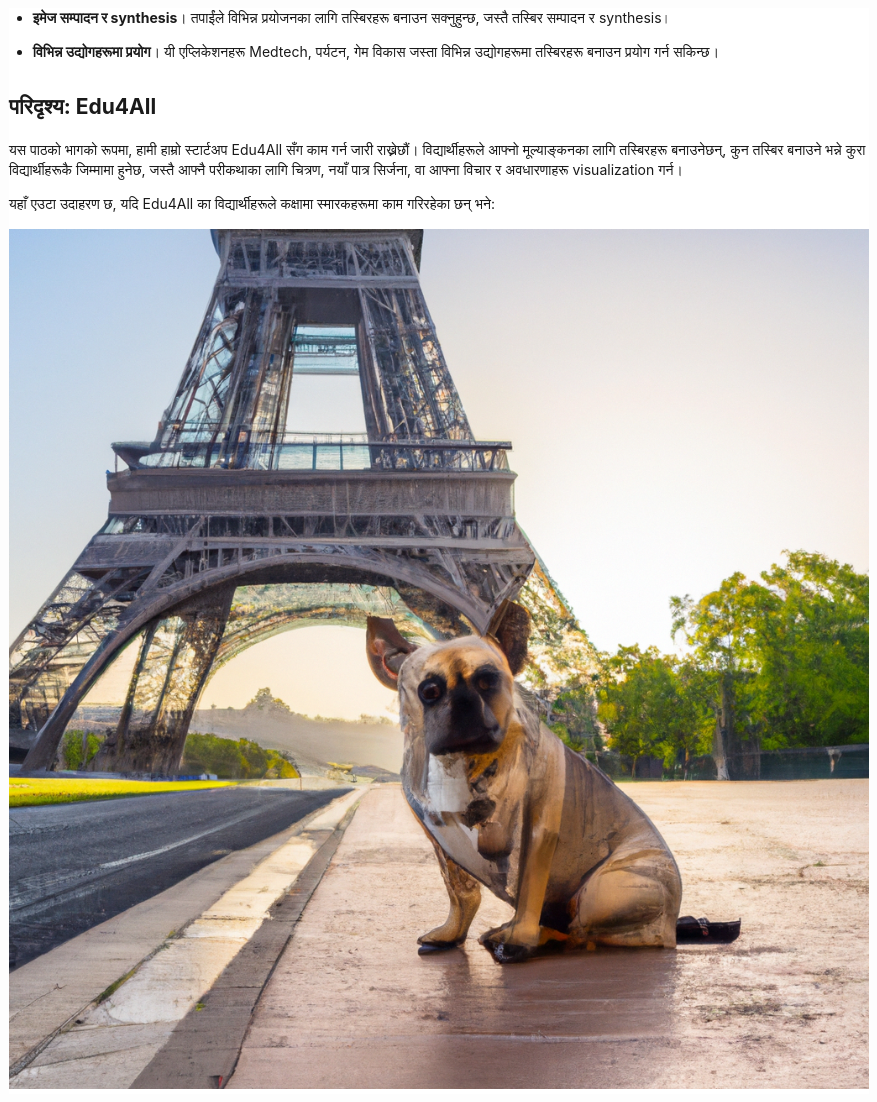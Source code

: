 - **इमेज सम्पादन र synthesis**। तपाईंले विभिन्न प्रयोजनका लागि तस्बिरहरू बनाउन सक्नुहुन्छ, जस्तै तस्बिर सम्पादन र synthesis।

- **विभिन्न उद्योगहरूमा प्रयोग**। यी एप्लिकेशनहरू Medtech, पर्यटन, गेम विकास जस्ता विभिन्न उद्योगहरूमा तस्बिरहरू बनाउन प्रयोग गर्न सकिन्छ।

## परिदृश्य: Edu4All

यस पाठको भागको रूपमा, हामी हाम्रो स्टार्टअप Edu4All सँग काम गर्न जारी राख्नेछौं। विद्यार्थीहरूले आफ्नो मूल्याङ्कनका लागि तस्बिरहरू बनाउनेछन्, कुन तस्बिर बनाउने भन्ने कुरा विद्यार्थीहरूकै जिम्मामा हुनेछ, जस्तै आफ्नै परीकथाका लागि चित्रण, नयाँ पात्र सिर्जना, वा आफ्ना विचार र अवधारणाहरू visualization गर्न।

यहाँ एउटा उदाहरण छ, यदि Edu4All का विद्यार्थीहरूले कक्षामा स्मारकहरूमा काम गरिरहेका छन् भने:

![Edu4All स्टार्टअप, स्मारकहरूको कक्षा, Eiffel Tower](../../../translated_images/startup.94d6b79cc4bb3f5afbf6e2ddfcf309aa5d1e256b5f30cc41d252024eaa9cc5dc.ne.png)
